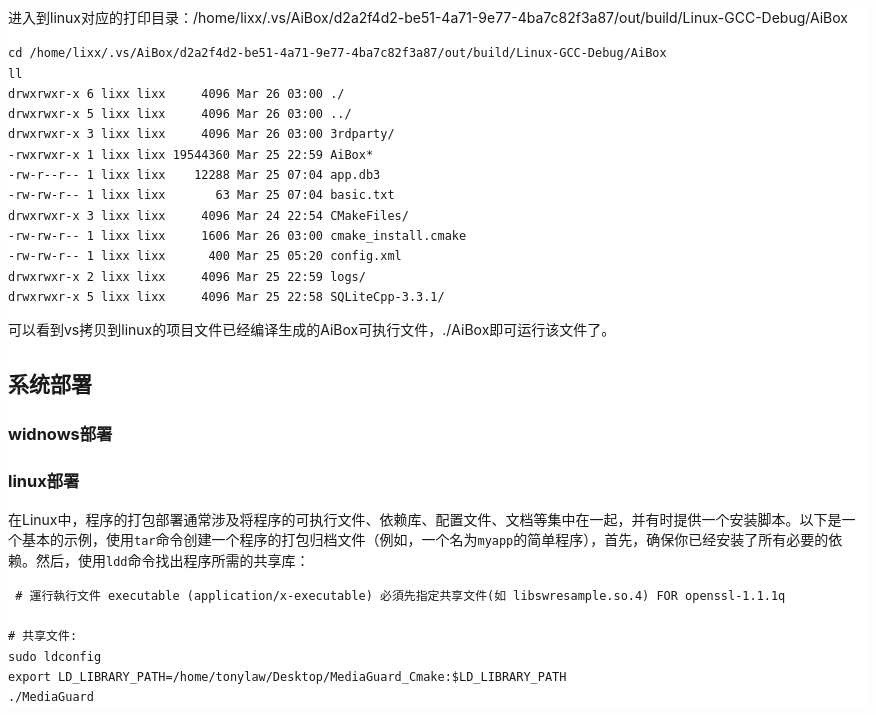 进入到linux对应的打印目录：/home/lixx/.vs/AiBox/d2a2f4d2-be51-4a71-9e77-4ba7c82f3a87/out/build/Linux-GCC-Debug/AiBox

```shell
cd /home/lixx/.vs/AiBox/d2a2f4d2-be51-4a71-9e77-4ba7c82f3a87/out/build/Linux-GCC-Debug/AiBox
ll
drwxrwxr-x 6 lixx lixx     4096 Mar 26 03:00 ./
drwxrwxr-x 5 lixx lixx     4096 Mar 26 03:00 ../
drwxrwxr-x 3 lixx lixx     4096 Mar 26 03:00 3rdparty/
-rwxrwxr-x 1 lixx lixx 19544360 Mar 25 22:59 AiBox*
-rw-r--r-- 1 lixx lixx    12288 Mar 25 07:04 app.db3
-rw-rw-r-- 1 lixx lixx       63 Mar 25 07:04 basic.txt
drwxrwxr-x 3 lixx lixx     4096 Mar 24 22:54 CMakeFiles/
-rw-rw-r-- 1 lixx lixx     1606 Mar 26 03:00 cmake_install.cmake
-rw-rw-r-- 1 lixx lixx      400 Mar 25 05:20 config.xml
drwxrwxr-x 2 lixx lixx     4096 Mar 25 22:59 logs/
drwxrwxr-x 5 lixx lixx     4096 Mar 25 22:58 SQLiteCpp-3.3.1/
```

可以看到vs拷贝到linux的项目文件已经编译生成的AiBox可执行文件，./AiBox即可运行该文件了。



 



## 系统部署



### widnows部署



### linux部署

在Linux中，程序的打包部署通常涉及将程序的可执行文件、依赖库、配置文件、文档等集中在一起，并有时提供一个安装脚本。以下是一个基本的示例，使用`tar`命令创建一个程序的打包归档文件（例如，一个名为`myapp`的简单程序），首先，确保你已经安装了所有必要的依赖。然后，使用`ldd`命令找出程序所需的共享库：

```shell
 # 運行執行文件 executable (application/x-executable) 必須先指定共享文件(如 libswresample.so.4) FOR openssl-1.1.1q 

# 共享文件:
sudo ldconfig
export LD_LIBRARY_PATH=/home/tonylaw/Desktop/MediaGuard_Cmake:$LD_LIBRARY_PATH
./MediaGuard
```

 





 



 

 

 

 

